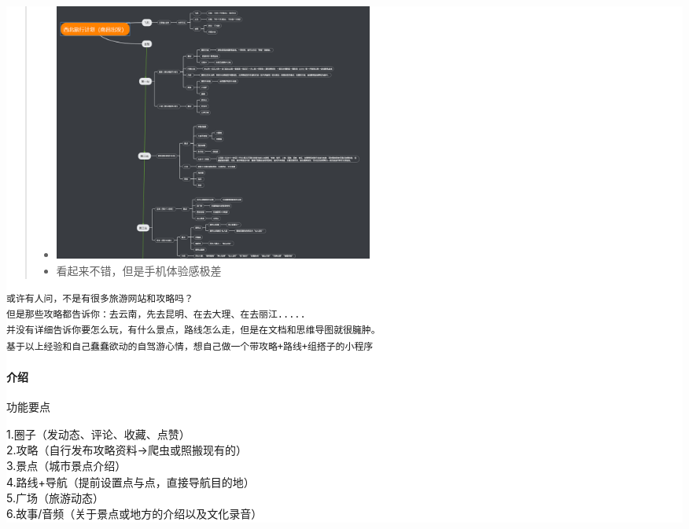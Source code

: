 >   + <img src="docs/images/1698133333652.png" style="width:50%;height:50%;">
>   + 看起来不错，但是手机体验感极差

``` 
或许有人问，不是有很多旅游网站和攻略吗？
但是那些攻略都告诉你：去云南，先去昆明、在去大理、在去丽江.....
并没有详细告诉你要怎么玩，有什么景点，路线怎么走，但是在文档和思维导图就很臃肿。
基于以上经验和自己蠢蠢欲动的自驾游心情，想自己做一个带攻略+路线+组搭子的小程序
```

#### 介绍


功能要点

1.圈子（发动态、评论、收藏、点赞）<br/>
2.攻略（自行发布攻略资料->爬虫或照搬现有的）<br/>
3.景点（城市景点介绍）<br/>
4.路线+导航（提前设置点与点，直接导航目的地）<br/>
5.广场（旅游动态）<br/>
6.故事/音频（关于景点或地方的介绍以及文化录音）
